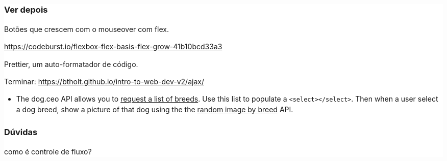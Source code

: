 

### Ver depois

Botões que crescem com o mouseover com flex.

https://codeburst.io/flexbox-flex-basis-flex-grow-41b10bcd33a3

Prettier, um auto-formatador de código.

Terminar: https://btholt.github.io/intro-to-web-dev-v2/ajax/

* The dog.ceo API allows you to [request a list of breeds](https://dog.ceo/dog-api/documentation/). Use this list to populate a `<select></select>`. Then when a user select a dog breed, show a picture of that dog using the the [random image by breed](https://dog.ceo/dog-api/documentation/breed) API.



### Dúvidas

como é controle de fluxo?